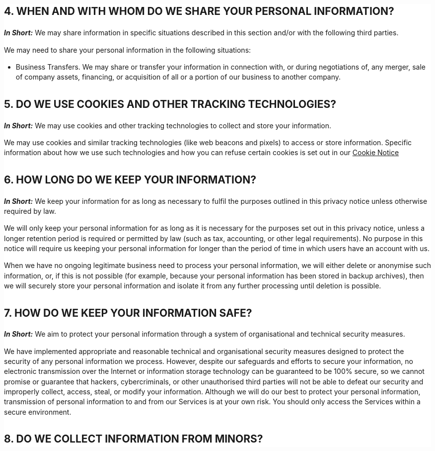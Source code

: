 ## 4. WHEN AND WITH WHOM DO WE SHARE YOUR PERSONAL INFORMATION?

***In Short:*** We may share information in specific situations described in this section and/or with the following third parties.

We may need to share your personal information in the following situations:

 - Business Transfers. We may share or transfer your information in connection with, or during negotiations of, any merger, sale of company assets, financing, or acquisition of all or a portion of our business to another company.

## 5. DO WE USE COOKIES AND OTHER TRACKING TECHNOLOGIES?

***In Short:*** We may use cookies and other tracking technologies to collect and store your information.

We may use cookies and similar tracking technologies (like web beacons and pixels) to access or store information. Specific information about how we use such technologies and how you can refuse certain cookies is set out in our [Cookie Notice](/cookie)

## 6. HOW LONG DO WE KEEP YOUR INFORMATION?

***In Short:*** We keep your information for as long as necessary to fulfil the purposes outlined in this privacy notice unless otherwise required by law.

We will only keep your personal information for as long as it is necessary for the purposes set out in this privacy notice, unless a longer retention period is required or permitted by law (such as tax, accounting, or other legal requirements). No purpose in this notice will require us keeping your personal information for longer than the period of time in which users have an account with us.

When we have no ongoing legitimate business need to process your personal information, we will either delete or anonymise such information, or, if this is not possible (for example, because your personal information has been stored in backup archives), then we will securely store your personal information and isolate it from any further processing until deletion is possible.

## 7. HOW DO WE KEEP YOUR INFORMATION SAFE?

***In Short:*** We aim to protect your personal information through a system of organisational and technical security measures.

We have implemented appropriate and reasonable technical and organisational security measures designed to protect the security of any personal information we process. However, despite our safeguards and efforts to secure your information, no electronic transmission over the Internet or information storage technology can be guaranteed to be 100% secure, so we cannot promise or guarantee that hackers,
cybercriminals, or other unauthorised third parties will not be able to defeat our security and improperly collect, access, steal, or modify your information. Although we will do our best to protect your personal information, transmission of personal information to and from our Services is at your own risk. You should only access the Services within a secure environment.

## 8. DO WE COLLECT INFORMATION FROM MINORS?
